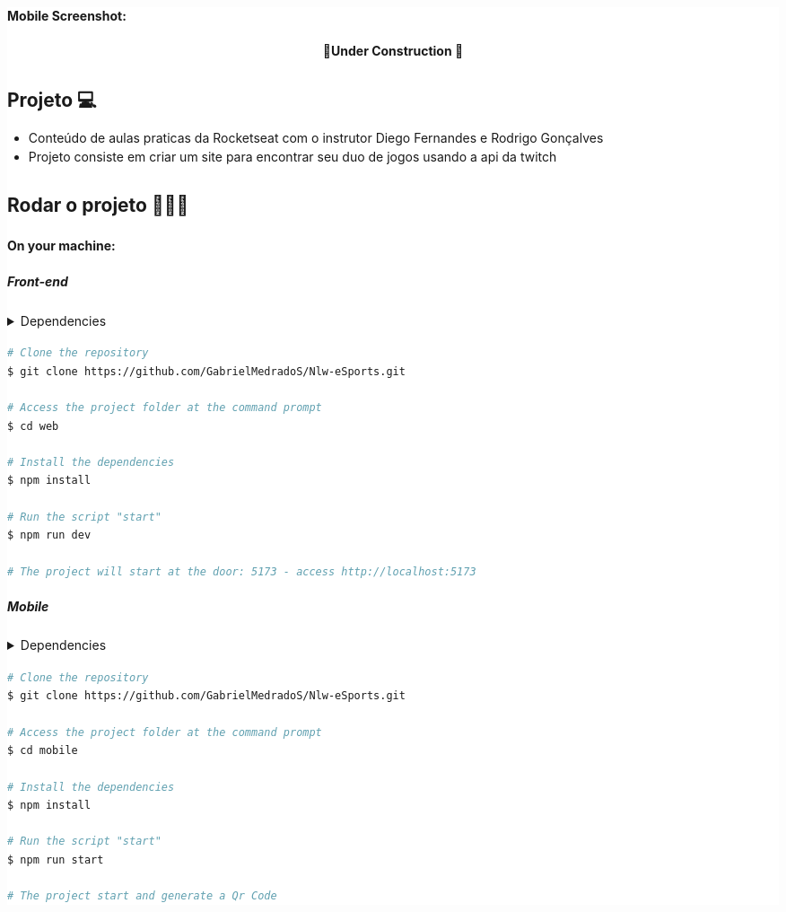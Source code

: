 #### Mobile Screenshot:

<div align='center'>
<b>🚧Under Construction 🚧 </b>
</div>

## Projeto 💻

- Conteúdo de aulas praticas da Rocketseat com o instrutor Diego Fernandes e Rodrigo Gonçalves
- Projeto consiste em criar um site para encontrar seu duo de jogos usando a api da twitch

## Rodar o projeto 🚴🏻‍♂️

#### On your machine:

##### Front-end

<details><summary>Dependencies</summary></details>

```bash
# Clone the repository
$ git clone https://github.com/GabrielMedradoS/Nlw-eSports.git

# Access the project folder at the command prompt
$ cd web

# Install the dependencies
$ npm install

# Run the script "start"
$ npm run dev

# The project will start at the door: 5173 - access http://localhost:5173
```

##### Mobile

<details><summary>Dependencies</summary></details>

```bash
# Clone the repository
$ git clone https://github.com/GabrielMedradoS/Nlw-eSports.git

# Access the project folder at the command prompt
$ cd mobile

# Install the dependencies
$ npm install

# Run the script "start"
$ npm run start

# The project start and generate a Qr Code
```

